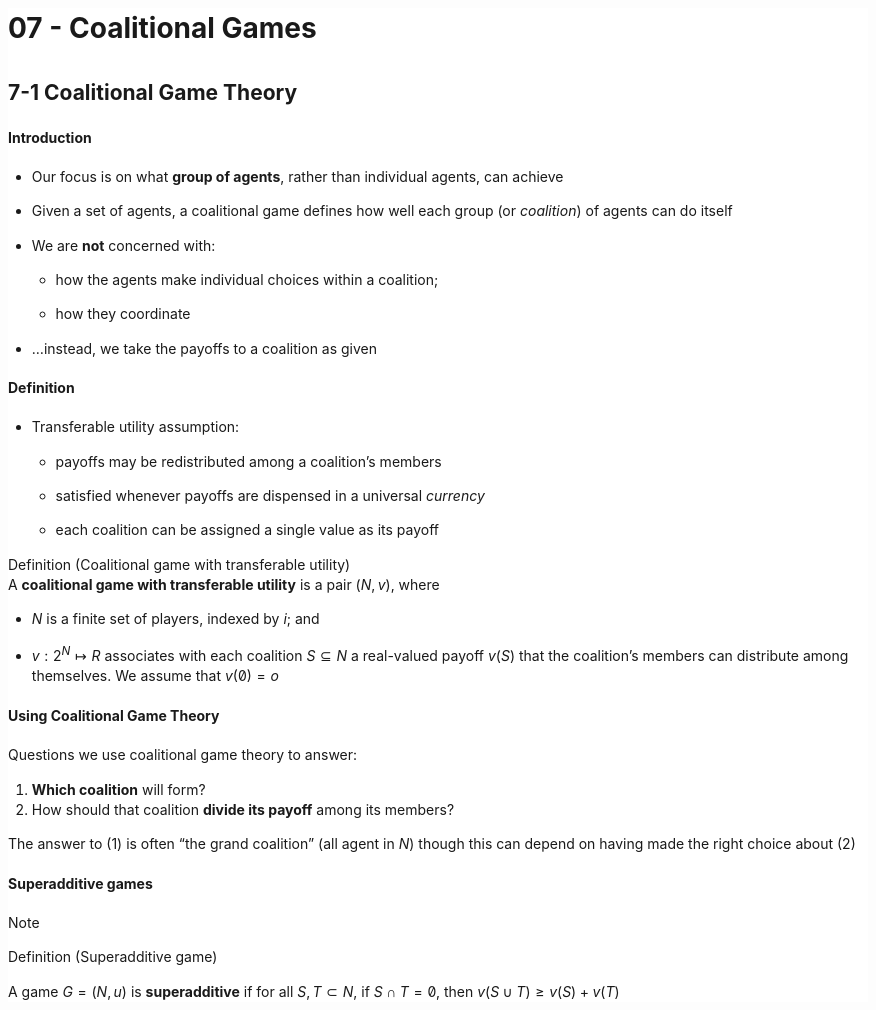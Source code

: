 07 - Coalitional Games
================

## 7-1 Coalitional Game Theory

#### Introduction

- Our focus is on what **group of agents**, rather than individual
  agents, can achieve

- Given a set of agents, a coalitional game defines how well each group
  (or *coalition*) of agents can do itself

- We are **not** concerned with:

  - how the agents make individual choices within a coalition;

  - how they coordinate

- …instead, we take the payoffs to a coalition as given

#### Definition

- Transferable utility assumption:

  - payoffs may be redistributed among a coalition’s members

  - satisfied whenever payoffs are dispensed in a universal *currency*

  - each coalition can be assigned a single value as its payoff

Definition (Coalitional game with transferable utility)  
A **coalitional game with transferable utility** is a pair $(N,v)$,
where

- $N$ is a finite set of players, indexed by $i$; and

- $v:2^N \mapsto R$ associates with each coalition $S \subseteq N$ a
  real-valued payoff $v(S)$ that the coalition’s members can distribute
  among themselves. We assume that $v(\not0)=o$

#### Using Coalitional Game Theory

Questions we use coalitional game theory to answer:

1.  **Which coalition** will form?
2.  How should that coalition **divide its payoff** among its members?

The answer to (1) is often “the grand coalition” (all agent in $N$)
though this can depend on having made the right choice about (2)

#### Superadditive games

> [!NOTE]
> Definition (Superadditive game)  
>
> A game $G=(N,u)$ is **superadditive** if for all $S,T \subset N$, if
> $S \cap T = \not0$, then $v(S\cup T) \ge v(S)+v(T)$
